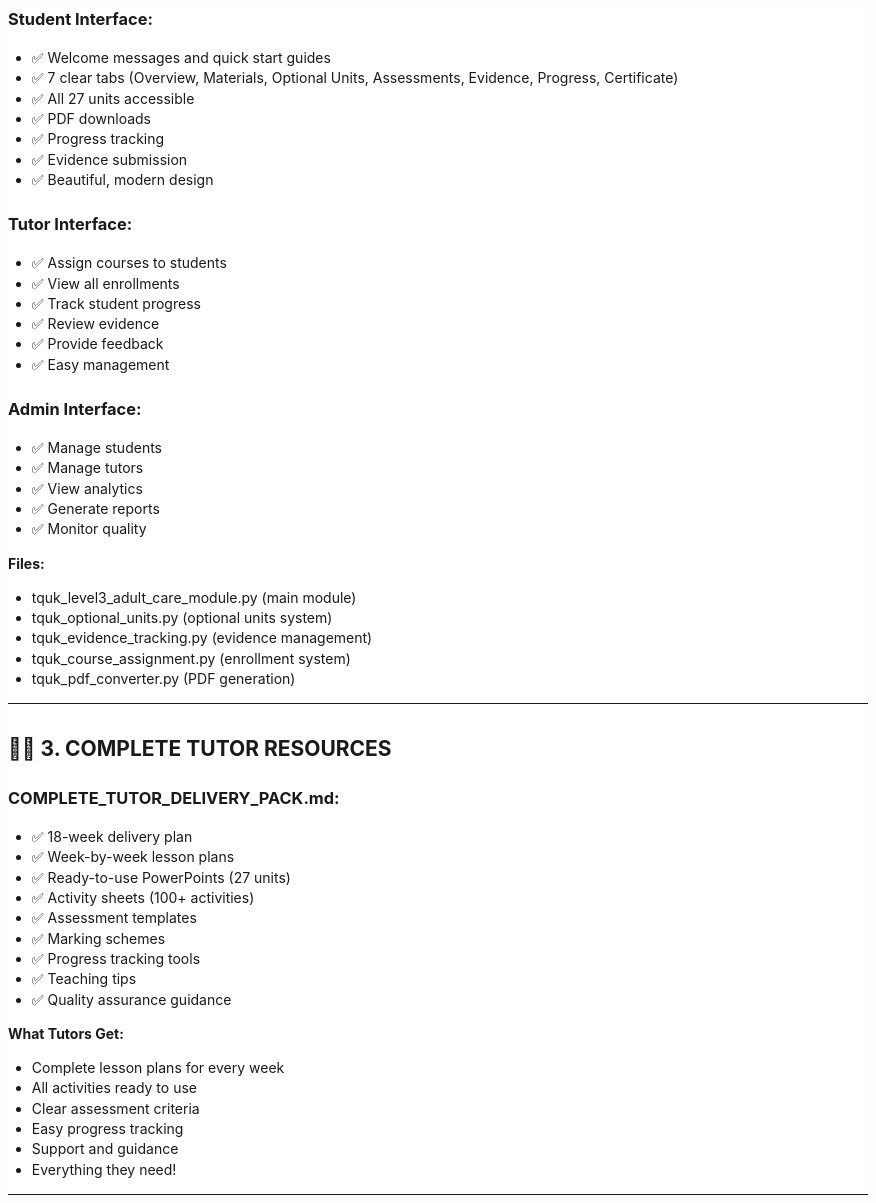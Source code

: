 ### **Student Interface:**
- ✅ Welcome messages and quick start guides
- ✅ 7 clear tabs (Overview, Materials, Optional Units, Assessments, Evidence, Progress, Certificate)
- ✅ All 27 units accessible
- ✅ PDF downloads
- ✅ Progress tracking
- ✅ Evidence submission
- ✅ Beautiful, modern design

### **Tutor Interface:**
- ✅ Assign courses to students
- ✅ View all enrollments
- ✅ Track student progress
- ✅ Review evidence
- ✅ Provide feedback
- ✅ Easy management

### **Admin Interface:**
- ✅ Manage students
- ✅ Manage tutors
- ✅ View analytics
- ✅ Generate reports
- ✅ Monitor quality

**Files:**
- tquk_level3_adult_care_module.py (main module)
- tquk_optional_units.py (optional units system)
- tquk_evidence_tracking.py (evidence management)
- tquk_course_assignment.py (enrollment system)
- tquk_pdf_converter.py (PDF generation)

---

## 👨‍🏫 3. COMPLETE TUTOR RESOURCES

### **COMPLETE_TUTOR_DELIVERY_PACK.md:**
- ✅ 18-week delivery plan
- ✅ Week-by-week lesson plans
- ✅ Ready-to-use PowerPoints (27 units)
- ✅ Activity sheets (100+ activities)
- ✅ Assessment templates
- ✅ Marking schemes
- ✅ Progress tracking tools
- ✅ Teaching tips
- ✅ Quality assurance guidance

**What Tutors Get:**
- Complete lesson plans for every week
- All activities ready to use
- Clear assessment criteria
- Easy progress tracking
- Support and guidance
- Everything they need!

---